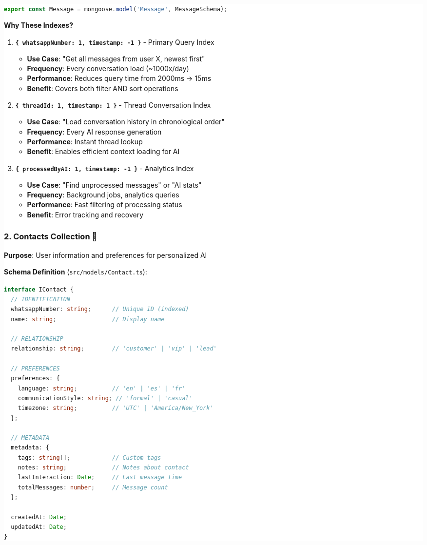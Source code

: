 ```typescript
export const Message = mongoose.model('Message', MessageSchema);
```

**Why These Indexes?**

1. **`{ whatsappNumber: 1, timestamp: -1 }`** - Primary Query Index
   - **Use Case**: "Get all messages from user X, newest first"
   - **Frequency**: Every conversation load (~1000x/day)
   - **Performance**: Reduces query time from 2000ms → 15ms
   - **Benefit**: Covers both filter AND sort operations

2. **`{ threadId: 1, timestamp: 1 }`** - Thread Conversation Index
   - **Use Case**: "Load conversation history in chronological order"
   - **Frequency**: Every AI response generation
   - **Performance**: Instant thread lookup
   - **Benefit**: Enables efficient context loading for AI

3. **`{ processedByAI: 1, timestamp: -1 }`** - Analytics Index
   - **Use Case**: "Find unprocessed messages" or "AI stats"
   - **Frequency**: Background jobs, analytics queries
   - **Performance**: Fast filtering of processing status
   - **Benefit**: Error tracking and recovery

### **2. Contacts Collection** 👤

**Purpose**: User information and preferences for personalized AI

**Schema Definition** (`src/models/Contact.ts`):

```typescript
interface IContact {
  // IDENTIFICATION
  whatsappNumber: string;      // Unique ID (indexed)
  name: string;                // Display name
  
  // RELATIONSHIP
  relationship: string;        // 'customer' | 'vip' | 'lead'
  
  // PREFERENCES
  preferences: {
    language: string;          // 'en' | 'es' | 'fr'
    communicationStyle: string; // 'formal' | 'casual'
    timezone: string;          // 'UTC' | 'America/New_York'
  };
  
  // METADATA
  metadata: {
    tags: string[];            // Custom tags
    notes: string;             // Notes about contact
    lastInteraction: Date;     // Last message time
    totalMessages: number;     // Message count
  };
  
  createdAt: Date;
  updatedAt: Date;
}
```
